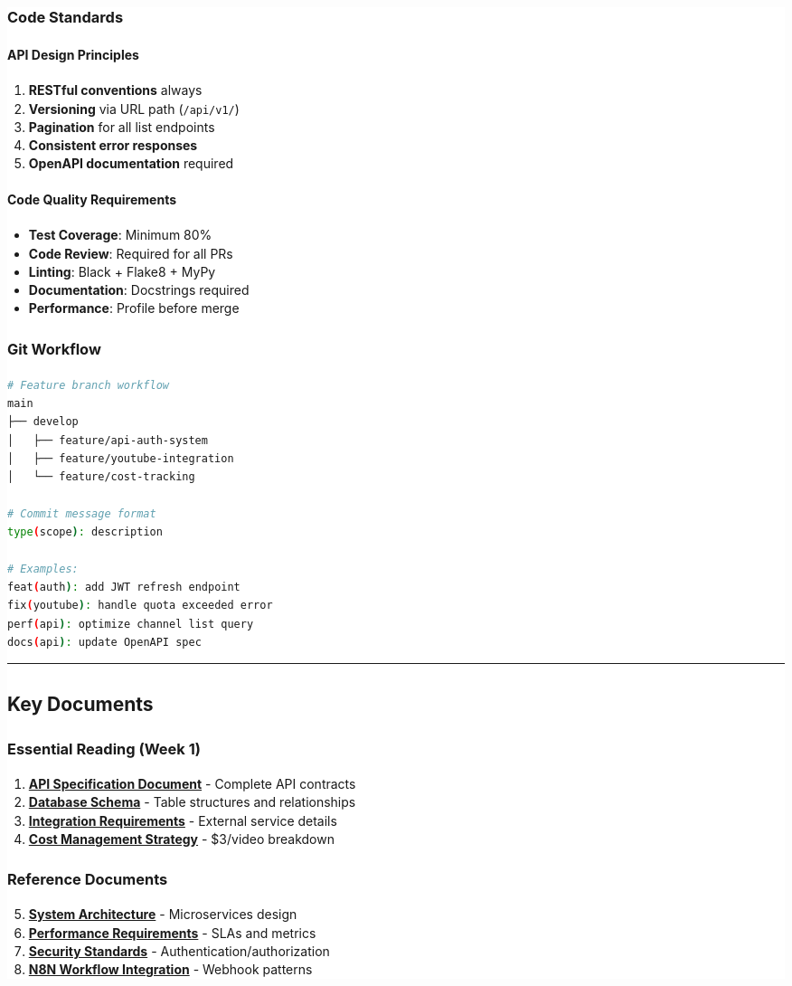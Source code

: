 ### Code Standards

#### API Design Principles
1. **RESTful conventions** always
2. **Versioning** via URL path (`/api/v1/`)
3. **Pagination** for all list endpoints
4. **Consistent error responses**
5. **OpenAPI documentation** required

#### Code Quality Requirements
- **Test Coverage**: Minimum 80%
- **Code Review**: Required for all PRs
- **Linting**: Black + Flake8 + MyPy
- **Documentation**: Docstrings required
- **Performance**: Profile before merge

### Git Workflow
```bash
# Feature branch workflow
main
├── develop
│   ├── feature/api-auth-system
│   ├── feature/youtube-integration
│   └── feature/cost-tracking

# Commit message format
type(scope): description

# Examples:
feat(auth): add JWT refresh endpoint
fix(youtube): handle quota exceeded error
perf(api): optimize channel list query
docs(api): update OpenAPI spec
```

---

## Key Documents

### Essential Reading (Week 1)
1. **[API Specification Document](#)** - Complete API contracts
2. **[Database Schema](#)** - Table structures and relationships
3. **[Integration Requirements](#)** - External service details
4. **[Cost Management Strategy](#)** - $3/video breakdown

### Reference Documents
5. **[System Architecture](#)** - Microservices design
6. **[Performance Requirements](#)** - SLAs and metrics
7. **[Security Standards](#)** - Authentication/authorization
8. **[N8N Workflow Integration](#)** - Webhook patterns
